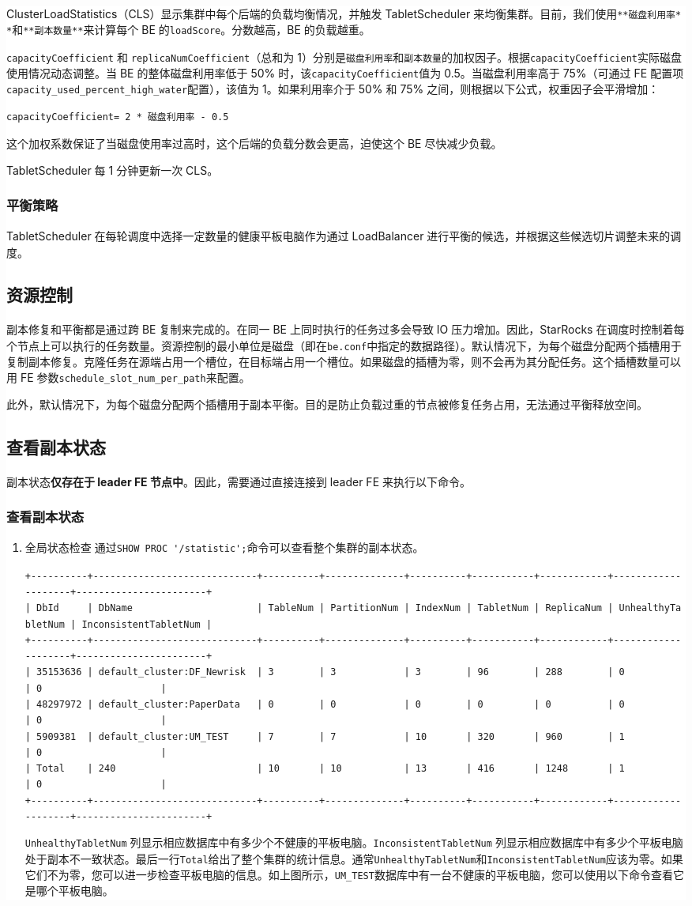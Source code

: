 ClusterLoadStatistics（CLS）显示集群中每个后端的负载均衡情况，并触发 TabletScheduler 来均衡集群。目前，我们使用`**磁盘利用率**`和`**副本数量**`来计算每个 BE 的`loadScore`。分数越高，BE 的负载越重。

`capacityCoefficient` 和 `replicaNumCoefficient`（总和为 1）分别是`磁盘利用率`和`副本数量`的加权因子。根据`capacityCoefficient`实际磁盘使用情况动态调整。当 BE 的整体磁盘利用率低于 50% 时，该`capacityCoefficient`值为 0.5。当磁盘利用率高于 75%（可通过 FE 配置项`capacity_used_percent_high_water`配置），该值为 1。如果利用率介于 50% 和 75% 之间，则根据以下公式，权重因子会平滑增加：

`capacityCoefficient= 2 * 磁盘利用率 - 0.5`

这个加权系数保证了当磁盘使用率过高时，这个后端的负载分数会更高，迫使这个 BE 尽快减少负载。

TabletScheduler 每 1 分钟更新一次 CLS。

### 平衡策略

TabletScheduler 在每轮调度中选择一定数量的健康平板电脑作为通过 LoadBalancer 进行平衡的候选，并根据这些候选切片调整未来的调度。

## 资源控制

副本修复和平衡都是通过跨 BE 复制来完成的。在同一 BE 上同时执行的任务过多会导致 IO 压力增加。因此，StarRocks 在调度时控制着每个节点上可以执行的任务数量。资源控制的最小单位是磁盘（即在`be.conf`中指定的数据路径）。默认情况下，为每个磁盘分配两个插槽用于复制副本修复。克隆任务在源端占用一个槽位，在目标端占用一个槽位。如果磁盘的插槽为零，则不会再为其分配任务。这个插槽数量可以用 FE 参数`schedule_slot_num_per_path`来配置。

此外，默认情况下，为每个磁盘分配两个插槽用于副本平衡。目的是防止负载过重的节点被修复任务占用，无法通过平衡释放空间。

## 查看副本状态

副本状态**仅存在于 leader FE 节点中**。因此，需要通过直接连接到 leader FE 来执行以下命令。

### 查看副本状态

1. 全局状态检查
   通过`SHOW PROC '/statistic';`命令可以查看整个集群的副本状态。

   ```plaintext
   +----------+-----------------------------+----------+--------------+----------+-----------+------------+--------------------+-----------------------+
   | DbId     | DbName                      | TableNum | PartitionNum | IndexNum | TabletNum | ReplicaNum | UnhealthyTabletNum | InconsistentTabletNum |
   +----------+-----------------------------+----------+--------------+----------+-----------+------------+--------------------+-----------------------+
   | 35153636 | default_cluster:DF_Newrisk  | 3        | 3            | 3        | 96        | 288        | 0                  | 0                     |
   | 48297972 | default_cluster:PaperData   | 0        | 0            | 0        | 0         | 0          | 0                  | 0                     |
   | 5909381  | default_cluster:UM_TEST     | 7        | 7            | 10       | 320       | 960        | 1                  | 0                     |
   | Total    | 240                         | 10       | 10           | 13       | 416       | 1248       | 1                  | 0                     |
   +----------+-----------------------------+----------+--------------+----------+-----------+------------+--------------------+-----------------------+
   ```

   `UnhealthyTabletNum` 列显示相应数据库中有多少个不健康的平板电脑。`InconsistentTabletNum` 列显示相应数据库中有多少个平板电脑处于副本不一致状态。最后一行`Total`给出了整个集群的统计信息。通常`UnhealthyTabletNum`和`InconsistentTabletNum`应该为零。如果它们不为零，您可以进一步检查平板电脑的信息。如上图所示，`UM_TEST`数据库中有一台不健康的平板电脑，您可以使用以下命令查看它是哪个平板电脑。
